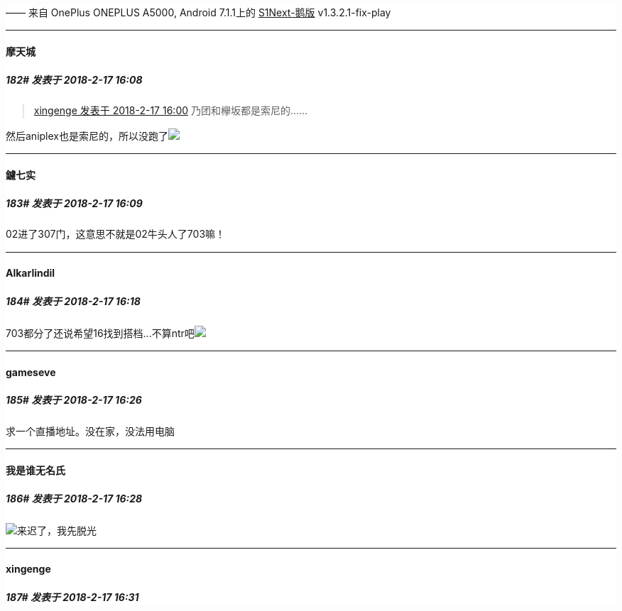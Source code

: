 —— 来自 OnePlus ONEPLUS A5000, Android 7.1.1上的 [S1Next-鹅版](https://github.com/ykrank/S1-Next/releases) v1.3.2.1-fix-play


*****

####  摩天城  
##### 182#       发表于 2018-2-17 16:08


<blockquote><a href="httphttps://bbs.saraba1st.com/2b/forum.php?mod=redirect&amp;goto=findpost&amp;pid=38585151&amp;ptid=1582524" target="_blank">xingenge 发表于 2018-2-17 16:00</a>
乃团和欅坂都是索尼的……</blockquote>
然后aniplex也是索尼的，所以没跑了<img src="https://static.saraba1st.com/image/smiley/face2017/009.gif" referrerpolicy="no-referrer">


*****

####  鑢七实  
##### 183#       发表于 2018-2-17 16:09


02进了307门，这意思不就是02牛头人了703嘛！


*****

####  Alkarlindil  
##### 184#       发表于 2018-2-17 16:18


703都分了还说希望16找到搭档...不算ntr吧<img src="https://static.saraba1st.com/image/smiley/face2017/007.png" referrerpolicy="no-referrer">


*****

####  gameseve  
##### 185#       发表于 2018-2-17 16:26


求一个直播地址。没在家，没法用电脑


*****

####  我是谁无名氏  
##### 186#       发表于 2018-2-17 16:28


<img src="https://static.saraba1st.com/image/smiley/face2017/037.png" referrerpolicy="no-referrer">来迟了，我先脱光


*****

####  xingenge  
##### 187#       发表于 2018-2-17 16:31
